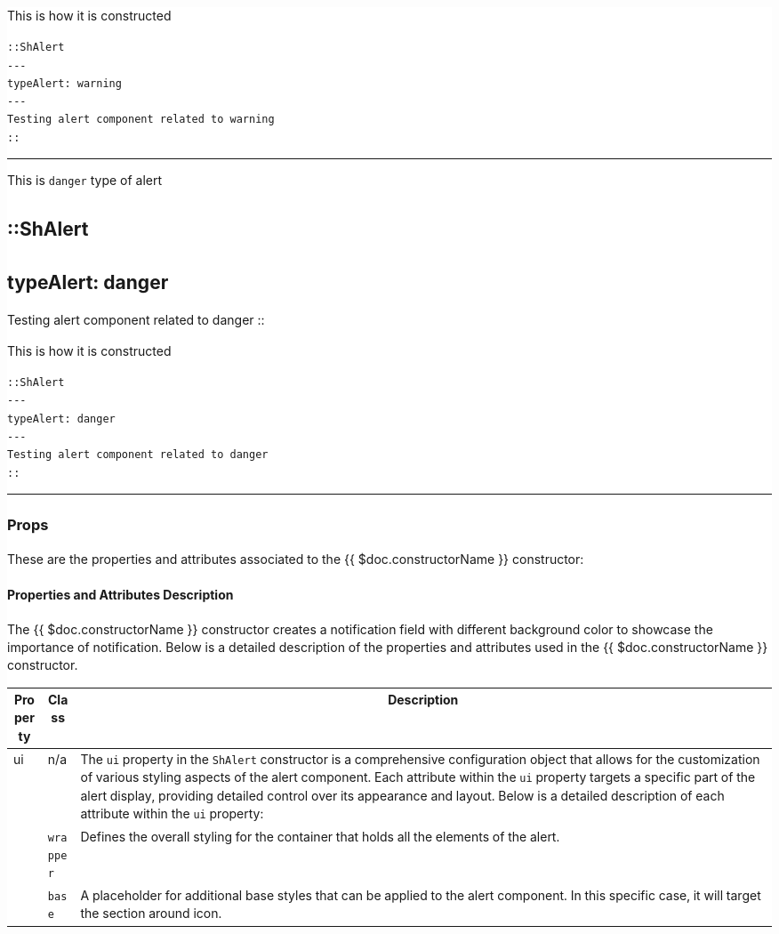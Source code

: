 This is how it is constructed

```mdc
::ShAlert
---
typeAlert: warning
---
Testing alert component related to warning
::
```
___

This is `danger` type of alert

::ShAlert
---
typeAlert: danger
---
Testing alert component related to danger
::

This is how it is constructed
```mdc
::ShAlert
---
typeAlert: danger
---
Testing alert component related to danger
::
```
___

### Props
These are the properties and attributes associated to the {{ $doc.constructorName }} constructor:
#### Properties and Attributes Description
The {{ $doc.constructorName }} constructor creates a notification field with different background color to showcase the importance of notification. Below is a detailed description of the properties and attributes used in the {{ $doc.constructorName }} constructor.
<table>
  <thead>
    <tr>
      <th>Property</th>
      <th>Class</th>
      <th>Description</th>
    </tr>
  </thead>
  <tbody>
    <tr>
      <td rowspan="4">ui</td>
      <td>n/a</td>
      <td>The <code>ui</code> property in the <code>ShAlert</code> constructor is a comprehensive configuration object that allows for the customization of various styling aspects of the alert component. Each attribute within the <code>ui</code> property targets a specific part of the alert display, providing detailed control over its appearance and layout. Below is a detailed description of each attribute within the <code>ui</code> property:</td>
    </tr>
      <tr>
        <td><code>wrapper</code></td>
        <td>Defines the overall styling for the container that holds all the elements of the alert.</td>
      </tr>
      <tr>
        <td><code>base</code></td>
        <td>A placeholder for additional base styles that can be applied to the alert component. In this specific case, it will target the section around icon.</td>
      </tr>